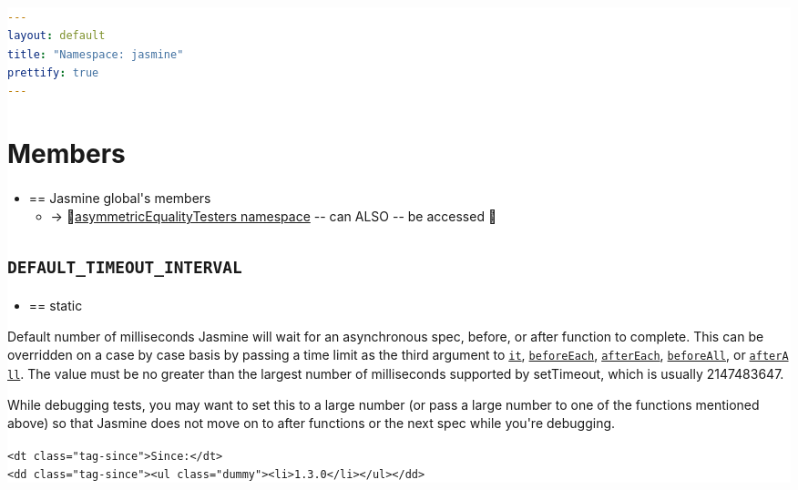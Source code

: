 ```yaml
---
layout: default
title: "Namespace: jasmine"
prettify: true
---
```


# Members

* == Jasmine global's members
  * -> 👀[asymmetricEqualityTesters namespace](asymmetricEqualityTesters.md) -- can ALSO -- be accessed 👀
            
## `DEFAULT_TIMEOUT_INTERVAL`

* == static

<div class="description">
    <p>Default number of milliseconds Jasmine will wait for an asynchronous spec,
before, or after function to complete. This can be overridden on a case by
case basis by passing a time limit as the third argument to <a href="global.html#it"><code>it</code></a>,
<a href="global.html#beforeEach"><code>beforeEach</code></a>, <a href="global.html#afterEach"><code>afterEach</code></a>, <a href="global.html#beforeAll"><code>beforeAll</code></a>, or
<a href="global.html#afterAll"><code>afterAll</code></a>. The value must be no greater than the largest number of
milliseconds supported by setTimeout, which is usually 2147483647.</p>
<p>While debugging tests, you may want to set this to a large number (or pass
a large number to one of the functions mentioned above) so that Jasmine
does not move on to after functions or the next spec while you're debugging.</p>
</div>







<dl class="details">

    

    
    <dt class="tag-since">Since:</dt>
    <dd class="tag-since"><ul class="dummy"><li>1.3.0</li></ul></dd>
    

    

    

    

    

    

    

    

    
